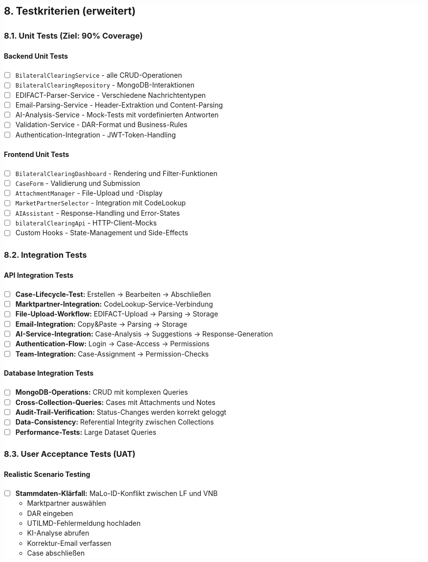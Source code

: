 ## 8. Testkriterien (erweitert)

### 8.1. Unit Tests (Ziel: 90% Coverage)

#### Backend Unit Tests
- [ ] `BilateralClearingService` - alle CRUD-Operationen
- [ ] `BilateralClearingRepository` - MongoDB-Interaktionen
- [ ] EDIFACT-Parser-Service - Verschiedene Nachrichtentypen
- [ ] Email-Parsing-Service - Header-Extraktion und Content-Parsing
- [ ] AI-Analysis-Service - Mock-Tests mit vordefinierten Antworten
- [ ] Validation-Service - DAR-Format und Business-Rules
- [ ] Authentication-Integration - JWT-Token-Handling

#### Frontend Unit Tests
- [ ] `BilateralClearingDashboard` - Rendering und Filter-Funktionen
- [ ] `CaseForm` - Validierung und Submission
- [ ] `AttachmentManager` - File-Upload und -Display
- [ ] `MarketPartnerSelector` - Integration mit CodeLookup
- [ ] `AIAssistant` - Response-Handling und Error-States
- [ ] `bilateralClearingApi` - HTTP-Client-Mocks
- [ ] Custom Hooks - State-Management und Side-Effects

### 8.2. Integration Tests

#### API Integration Tests
- [ ] **Case-Lifecycle-Test:** Erstellen → Bearbeiten → Abschließen
- [ ] **Marktpartner-Integration:** CodeLookup-Service-Verbindung
- [ ] **File-Upload-Workflow:** EDIFACT-Upload → Parsing → Storage
- [ ] **Email-Integration:** Copy&Paste → Parsing → Storage
- [ ] **AI-Service-Integration:** Case-Analysis → Suggestions → Response-Generation
- [ ] **Authentication-Flow:** Login → Case-Access → Permissions
- [ ] **Team-Integration:** Case-Assignment → Permission-Checks

#### Database Integration Tests
- [ ] **MongoDB-Operations:** CRUD mit komplexen Queries
- [ ] **Cross-Collection-Queries:** Cases mit Attachments und Notes
- [ ] **Audit-Trail-Verification:** Status-Changes werden korrekt geloggt
- [ ] **Data-Consistency:** Referential Integrity zwischen Collections
- [ ] **Performance-Tests:** Large Dataset Queries

### 8.3. User Acceptance Tests (UAT)

#### Realistic Scenario Testing
- [ ] **Stammdaten-Klärfall:** MaLo-ID-Konflikt zwischen LF und VNB
  - Marktpartner auswählen
  - DAR eingeben
  - UTILMD-Fehlermeldung hochladen
  - KI-Analyse abrufen
  - Korrektur-Email verfassen
  - Case abschließen
